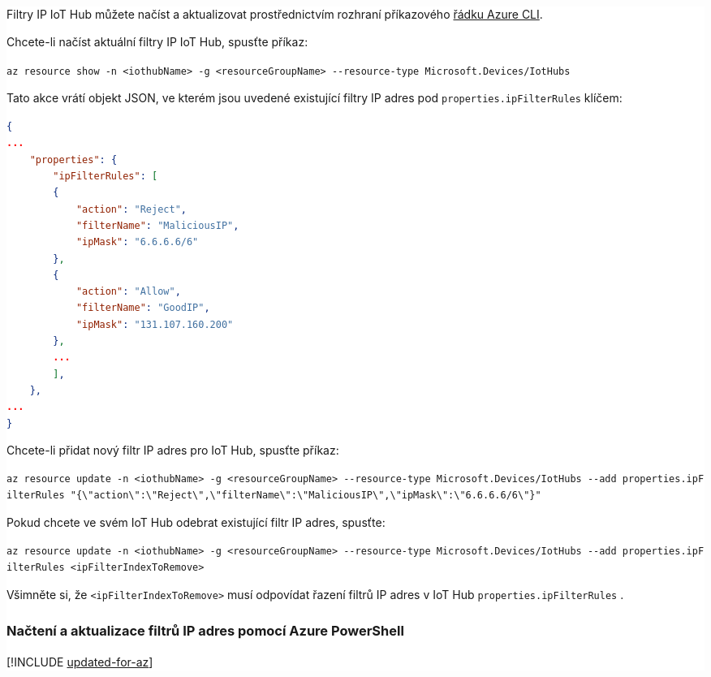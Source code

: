 Filtry IP IoT Hub můžete načíst a aktualizovat prostřednictvím rozhraní příkazového [řádku Azure CLI](/cli/azure/).

Chcete-li načíst aktuální filtry IP IoT Hub, spusťte příkaz:

```azurecli-interactive
az resource show -n <iothubName> -g <resourceGroupName> --resource-type Microsoft.Devices/IotHubs
```

Tato akce vrátí objekt JSON, ve kterém jsou uvedené existující filtry IP adres pod `properties.ipFilterRules` klíčem:

```json
{
...
    "properties": {
        "ipFilterRules": [
        {
            "action": "Reject",
            "filterName": "MaliciousIP",
            "ipMask": "6.6.6.6/6"
        },
        {
            "action": "Allow",
            "filterName": "GoodIP",
            "ipMask": "131.107.160.200"
        },
        ...
        ],
    },
...
}
```

Chcete-li přidat nový filtr IP adres pro IoT Hub, spusťte příkaz:

```azurecli-interactive
az resource update -n <iothubName> -g <resourceGroupName> --resource-type Microsoft.Devices/IotHubs --add properties.ipFilterRules "{\"action\":\"Reject\",\"filterName\":\"MaliciousIP\",\"ipMask\":\"6.6.6.6/6\"}"
```

Pokud chcete ve svém IoT Hub odebrat existující filtr IP adres, spusťte:

```azurecli-interactive
az resource update -n <iothubName> -g <resourceGroupName> --resource-type Microsoft.Devices/IotHubs --add properties.ipFilterRules <ipFilterIndexToRemove>
```

Všimněte si, že `<ipFilterIndexToRemove>` musí odpovídat řazení filtrů IP adres v IoT Hub `properties.ipFilterRules` .

### <a name="retrieve-and-update-ip-filters-using-azure-powershell"></a>Načtení a aktualizace filtrů IP adres pomocí Azure PowerShell

[!INCLUDE [updated-for-az](../../includes/updated-for-az.md)]

